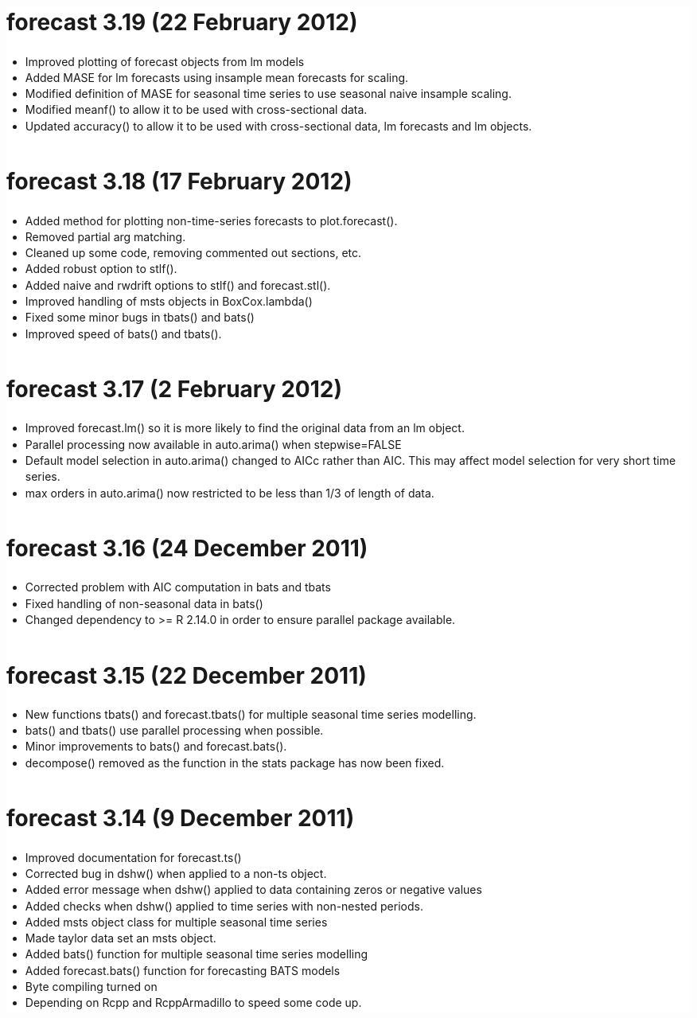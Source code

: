 # forecast 3.19 (22 February 2012)
  * Improved plotting of forecast objects from lm models
  * Added MASE for lm forecasts using insample mean forecasts for scaling.
  * Modified definition of MASE for seasonal time series to use seasonal naive insample scaling.
  * Modified meanf() to allow it to be used with cross-sectional data.
  * Updated accuracy() to allow it to be used with cross-sectional data, lm forecasts and lm objects.

# forecast 3.18 (17 February 2012)
  * Added method for plotting non-time-series forecasts to plot.forecast().
  * Removed partial arg matching.
  * Cleaned up some code, removing commented out sections, etc.
  * Added robust option to stlf().
  * Added naive and rwdrift options to stlf() and forecast.stl().
  * Improved handling of msts objects in BoxCox.lambda()
  * Fixed some minor bugs in tbats() and bats()
  * Improved speed of bats() and tbats().

# forecast 3.17 (2 February 2012)
  * Improved forecast.lm() so it is more likely to find the original data from an lm object.
  * Parallel processing now available in auto.arima() when stepwise=FALSE
  * Default model selection in auto.arima() changed to AICc rather than AIC. This may affect model selection for very short time series.
  * max orders in auto.arima() now restricted to be less than 1/3 of length of data.

# forecast 3.16 (24 December 2011)
  * Corrected problem with AIC computation in bats and tbats
  * Fixed handling of non-seasonal data in bats()
  * Changed dependency to >= R 2.14.0 in order to ensure parallel package available.

# forecast 3.15 (22 December 2011)
  * New functions tbats() and forecast.tbats() for multiple seasonal time series modelling.
  * bats() and tbats() use parallel processing when possible.
  * Minor improvements to bats() and forecast.bats().
  * decompose() removed as the function in the stats package has now been fixed.

# forecast 3.14 (9 December 2011)
  * Improved documentation for forecast.ts()
  * Corrected bug in dshw() when applied to a non-ts object.
  * Added error message when dshw() applied to data containing zeros or negative values
  * Added checks when dshw() applied to time series with non-nested periods.
  * Added msts object class for multiple seasonal time series
  * Made taylor data set an msts object.
  * Added bats() function for multiple seasonal time series modelling
  * Added forecast.bats() function for forecasting BATS models
  * Byte compiling turned on
  * Depending on Rcpp and RcppArmadillo to speed some code up.
